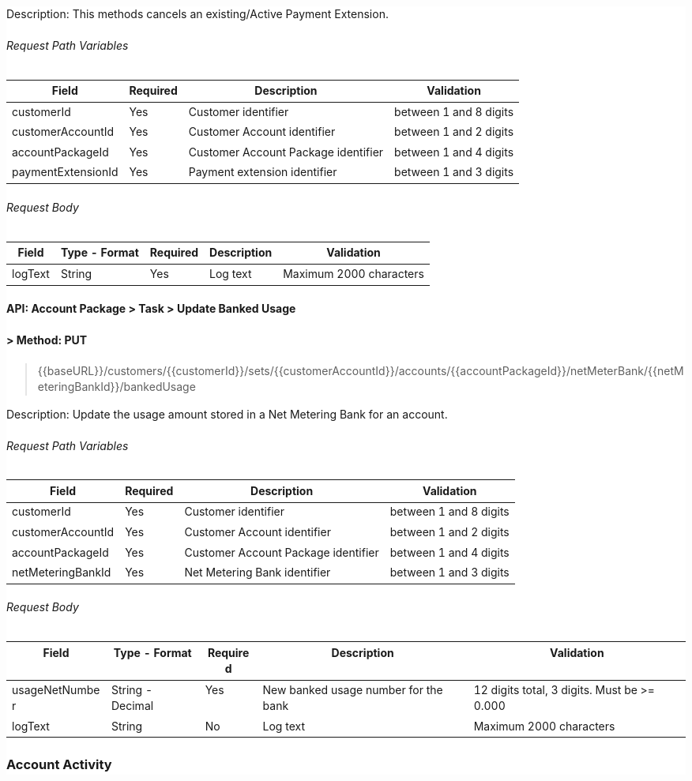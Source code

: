 Description: This methods cancels an existing/Active Payment Extension.

###### Request Path Variables
| Field	| Required | Description | Validation
|-|-|-|-|
|customerId	|Yes|	Customer identifier|	between 1 and 8 digits|
|customerAccountId|	Yes|	Customer Account identifier|	between 1 and 2 digits|
|accountPackageId	|Yes|	Customer Account Package identifier|	between 1 and 4 digits|
|paymentExtensionId	|Yes|	Payment extension identifier|	between 1 and 3 digits|

###### Request Body

| Field | Type - Format | Required | Description | Validation            				|
|-|-|-|-| --------------------------------------|
| logText | String | Yes | Log text | Maximum 2000 characters  |

#### API: Account Package > Task > Update Banked Usage

#### > Method: <span class='method-put'>PUT</span>
> {{baseURL}}/customers/{{customerId}}/sets/{{customerAccountId}}/accounts/{{accountPackageId}}/netMeterBank/{{netMeteringBankId}}/bankedUsage

Description: Update the usage amount stored in a Net Metering Bank for an account.

###### Request Path Variables
| Field	| Required | Description | Validation
|-|-|-|-|
|customerId	|Yes|	Customer identifier|	between 1 and 8 digits|
|customerAccountId|	Yes|	Customer Account identifier|	between 1 and 2 digits|
|accountPackageId	|Yes|	Customer Account Package identifier|	between 1 and 4 digits|
|netMeteringBankId	|Yes|	Net Metering Bank identifier|	between 1 and 3 digits|

###### Request Body

| Field | Type - Format | Required | Description | Validation            				|
|-|-|-|-| --------------------------------------|
| usageNetNumber | String - Decimal | Yes | New banked usage number for the bank | 12 digits total, 3 digits. Must be >= 0.000 |
| logText | String | No | Log text | Maximum 2000 characters  |

### Account Activity
